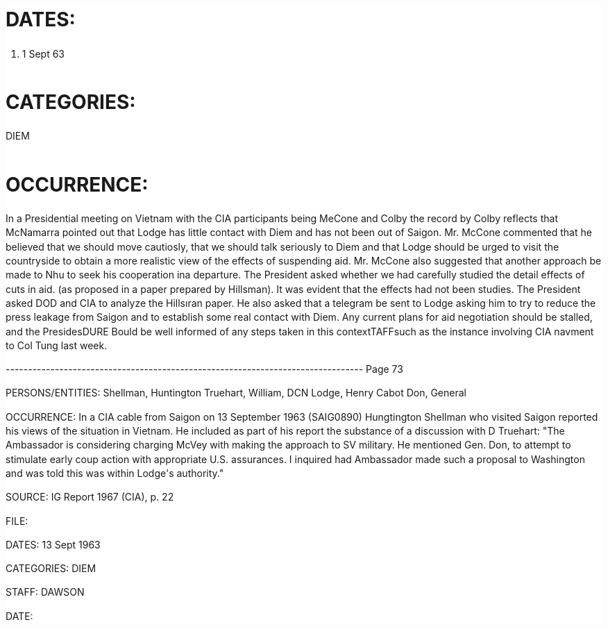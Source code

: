 # DATES:
1.  1 Sept 63

# CATEGORIES:
DIEM

# OCCURRENCE:
In a Presidential meeting on Vietnam with the CIA participants being MeCone and Colby the record by Colby reflects that McNamarra pointed out that Lodge has little contact with Diem and has not been out of Saigon. Mr. McCone commented that he believed that we should move cautiosly, that we should talk seriously to Diem and that Lodge should be urged to visit the countryside to obtain a more realistic view of the effects of suspending aid. Mr. McCone also suggested that another approach be made to Nhu to seek his cooperation ina departure. The President asked whether we had carefully studied the detail effects of cuts in aid. (as proposed in a paper prepared by Hillsman). It was evident that the effects had not been studies. The President asked DOD and CIA to analyze the Hillsıran paper. He also asked that a telegram be sent to Lodge asking him to try to reduce the press leakage from Saigon and to establish some real contact with Diem. Any current plans for aid negotiation should be stalled, and the PresidesDURE Bould be well informed of any steps taken in this contextTAFFsuch as the instance involving CIA navment to Col Tung last week.


-------------------------------------------------------------------------------- Page 73

PERSONS/ENTITIES:
Shellman, Huntington
Truehart, William, DCN
Lodge, Henry Cabot
Don, General

OCCURRENCE:
In a CIA cable from Saigon on 13 September 1963 (SAIG0890) Hungtington Shellman who visited Saigon reported his views of the situation in Vietnam. He included as part of his report the substance of a discussion with D Truehart: "The Ambassador is considering charging McVey with making the approach to SV military. He mentioned Gen. Don, to attempt to stimulate early coup action with appropriate U.S. assurances. I inquired had Ambassador made such a proposal to Washington and was told this was within Lodge's authority."

SOURCE:
IG Report 1967 (CIA), p. 22

FILE:

DATES:
13 Sept 1963

CATEGORIES:
DIEM

STAFF:
DAWSON

DATE:
